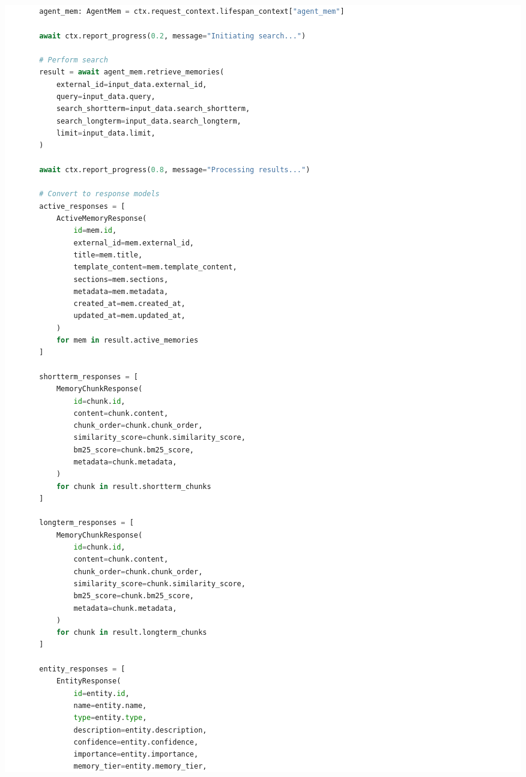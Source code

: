 ```python
        agent_mem: AgentMem = ctx.request_context.lifespan_context["agent_mem"]
        
        await ctx.report_progress(0.2, message="Initiating search...")
        
        # Perform search
        result = await agent_mem.retrieve_memories(
            external_id=input_data.external_id,
            query=input_data.query,
            search_shortterm=input_data.search_shortterm,
            search_longterm=input_data.search_longterm,
            limit=input_data.limit,
        )
        
        await ctx.report_progress(0.8, message="Processing results...")
        
        # Convert to response models
        active_responses = [
            ActiveMemoryResponse(
                id=mem.id,
                external_id=mem.external_id,
                title=mem.title,
                template_content=mem.template_content,
                sections=mem.sections,
                metadata=mem.metadata,
                created_at=mem.created_at,
                updated_at=mem.updated_at,
            )
            for mem in result.active_memories
        ]
        
        shortterm_responses = [
            MemoryChunkResponse(
                id=chunk.id,
                content=chunk.content,
                chunk_order=chunk.chunk_order,
                similarity_score=chunk.similarity_score,
                bm25_score=chunk.bm25_score,
                metadata=chunk.metadata,
            )
            for chunk in result.shortterm_chunks
        ]
        
        longterm_responses = [
            MemoryChunkResponse(
                id=chunk.id,
                content=chunk.content,
                chunk_order=chunk.chunk_order,
                similarity_score=chunk.similarity_score,
                bm25_score=chunk.bm25_score,
                metadata=chunk.metadata,
            )
            for chunk in result.longterm_chunks
        ]
        
        entity_responses = [
            EntityResponse(
                id=entity.id,
                name=entity.name,
                type=entity.type,
                description=entity.description,
                confidence=entity.confidence,
                importance=entity.importance,
                memory_tier=entity.memory_tier,
```